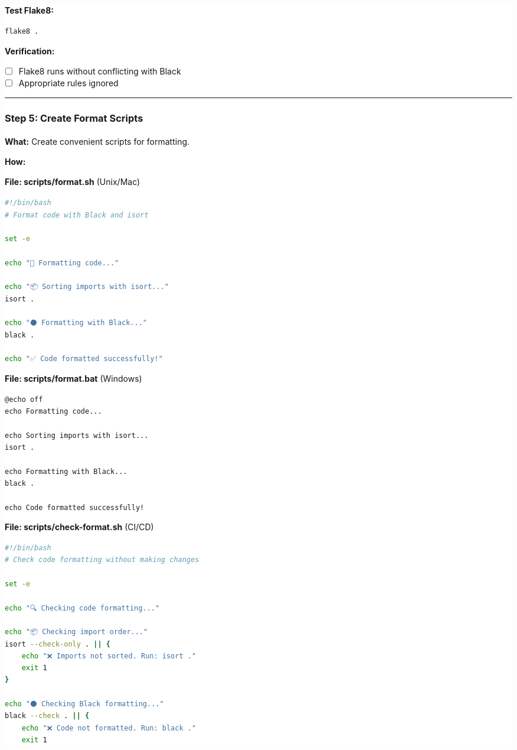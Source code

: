 **Test Flake8:**
```bash
flake8 .
```

**Verification:**
- [ ] Flake8 runs without conflicting with Black
- [ ] Appropriate rules ignored

---

### Step 5: Create Format Scripts

**What:** Create convenient scripts for formatting.

**How:**

**File: scripts/format.sh** (Unix/Mac)
```bash
#!/bin/bash
# Format code with Black and isort

set -e

echo "🎨 Formatting code..."

echo "📦 Sorting imports with isort..."
isort .

echo "⚫ Formatting with Black..."
black .

echo "✅ Code formatted successfully!"
```

**File: scripts/format.bat** (Windows)
```batch
@echo off
echo Formatting code...

echo Sorting imports with isort...
isort .

echo Formatting with Black...
black .

echo Code formatted successfully!
```

**File: scripts/check-format.sh** (CI/CD)
```bash
#!/bin/bash
# Check code formatting without making changes

set -e

echo "🔍 Checking code formatting..."

echo "📦 Checking import order..."
isort --check-only . || {
    echo "❌ Imports not sorted. Run: isort ."
    exit 1
}

echo "⚫ Checking Black formatting..."
black --check . || {
    echo "❌ Code not formatted. Run: black ."
    exit 1
```